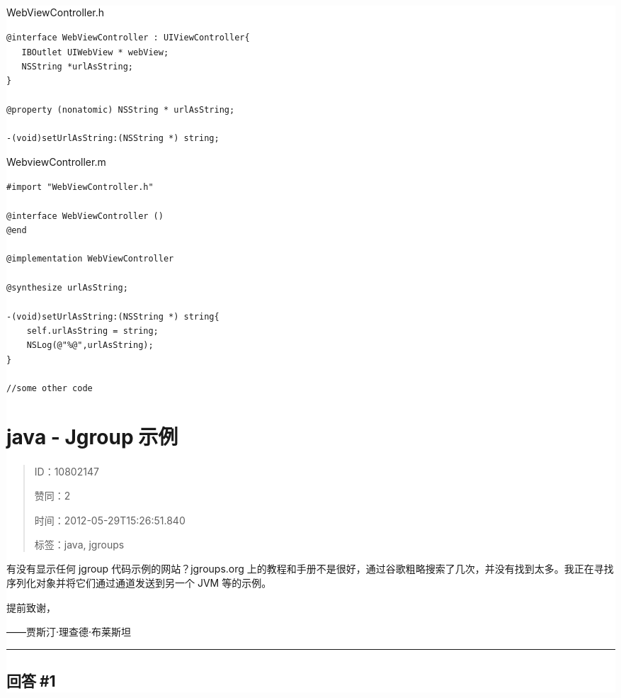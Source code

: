 WebViewController.h

```
@interface WebViewController : UIViewController{
   IBOutlet UIWebView * webView;
   NSString *urlAsString;
}

@property (nonatomic) NSString * urlAsString;

-(void)setUrlAsString:(NSString *) string; 
```

WebviewController.m

```
#import "WebViewController.h"

@interface WebViewController ()
@end

@implementation WebViewController

@synthesize urlAsString;

-(void)setUrlAsString:(NSString *) string{
    self.urlAsString = string;
    NSLog(@"%@",urlAsString);
}

//some other code 
```

# java - Jgroup 示例

> ID：10802147
> 
> 赞同：2
> 
> 时间：2012-05-29T15:26:51.840
> 
> 标签：java, jgroups

有没有显示任何 jgroup 代码示例的网站？jgroups.org 上的教程和手册不是很好，通过谷歌粗略搜索了几次，并没有找到太多。我正在寻找序列化对象并将它们通过通道发送到另一个 JVM 等的示例。

提前致谢，

——贾斯汀·理查德·布莱斯坦

* * *

## 回答 #1
